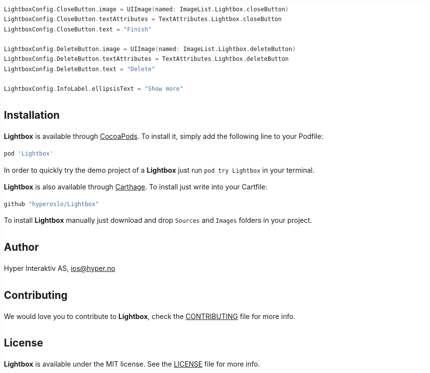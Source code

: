 ```swift
LightboxConfig.CloseButton.image = UIImage(named: ImageList.Lightbox.closeButton)
LightboxConfig.CloseButton.textAttributes = TextAttributes.Lightbox.closeButton
LightboxConfig.CloseButton.text = "Finish"

LightboxConfig.DeleteButton.image = UIImage(named: ImageList.Lightbox.deleteButton)
LightboxConfig.DeleteButton.textAttributes = TextAttributes.Lightbox.deleteButton
LightboxConfig.DeleteButton.text = "Delete"

LightboxConfig.InfoLabel.ellipsisText = "Show more"
```

## Installation

**Lightbox** is available through [CocoaPods](http://cocoapods.org). To install
it, simply add the following line to your Podfile:

```ruby
pod 'Lightbox'
```

In order to quickly try the demo project of a **Lightbox** just run
`pod try Lightbox` in your terminal.

**Lightbox** is also available through [Carthage](https://github.com/Carthage/Carthage).
To install just write into your Cartfile:

```ruby
github "hyperoslo/Lightbox"
```

To install **Lightbox** manually just download and drop `Sources` and
`Images` folders in your project.

## Author

Hyper Interaktiv AS, ios@hyper.no

## Contributing

We would love you to contribute to **Lightbox**, check the [CONTRIBUTING](https://github.com/hyperoslo/Lightbox/blob/master/CONTRIBUTING.md) file for more info.

## License

**Lightbox** is available under the MIT license. See the [LICENSE](https://github.com/hyperoslo/Lightbox/blob/master/LICENSE.md) file for more info.
